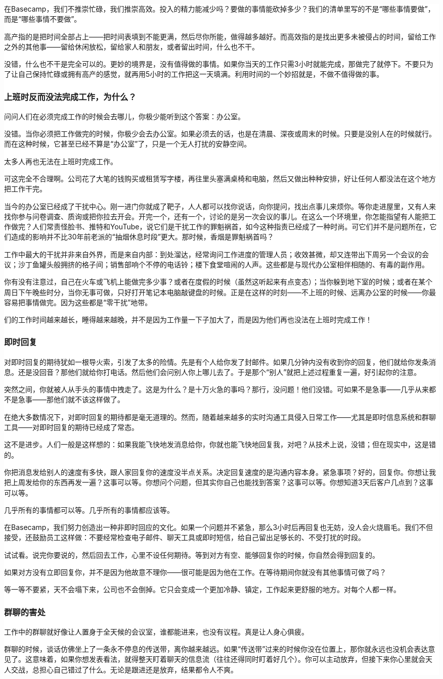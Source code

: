 在Basecamp，我们不推崇忙碌，我们推崇高效。投入的精力能减少吗？要做的事情能砍掉多少？我们的清单里写的不是“哪些事情要做”，而是“哪些事情不要做”。

高产指的是把时间全部占上——把时间表填到不能更满，然后尽你所能，做得越多越好。而高效指的是找出更多未被侵占的时间，留给工作之外的其他事——留给休闲放松，留给家人和朋友，或者留出时间，什么也不干。

没错，什么也不干是完全可以的。更妙的境界是，没有值得做的事情。如果你当天的工作只需3小时就能完成，那做完了就停下。不要只为了让自己保持忙碌或拥有高产的感觉，就再用5小时的工作把这一天填满。利用时间的一个妙招就是，不做不值得做的事。

### 上班时反而没法完成工作，为什么？

问问人们在必须完成工作的时候会去哪儿，你极少能听到这个答案：办公室。

没错。当你必须把工作做完的时候，你极少会去办公室。如果必须去的话，也是在清晨、深夜或周末的时候。只要是没别人在的时候就行。而在这种时候，它甚至已经不算是“办公室”了，只是一个无人打扰的安静空间。

太多人再也无法在上班时完成工作。

可这完全不合理啊。公司花了大笔的钱购买或租赁写字楼，再往里头塞满桌椅和电脑，然后又做出种种安排，好让任何人都没法在这个地方把工作干完。

当今的办公室已经成了干扰中心。刚一进门你就成了靶子，人人都可以找你说话，向你提问，找出点事儿来烦你。等你走进屋里，又有人来找你参与问卷调查、质询或把你拉去开会。开完一个，还有一个，讨论的是另一次会议的事儿。在这么一个环境里，你怎能指望有人能把工作做完？人们常责怪脸书、推特和YouTube，说它们是干扰工作的罪魁祸首，如今这种指责已经成了一种时尚。可它们并不是问题所在，它们造成的影响并不比30年前老派的“抽烟休息时段”更大。那时候，香烟是罪魁祸首吗？

工作中最大的干扰并非来自外界，而是来自内部：到处溜达，经常询问工作进度的管理人员；收效甚微，却又连带出下周另一个会议的会议；沙丁鱼罐头般拥挤的格子间；销售部响个不停的电话铃；楼下食堂喧闹的人声。这些都是与现代办公室相伴相随的、有毒的副作用。

你有没有注意过，自己在火车或飞机上能做完多少事？或者在度假的时候（虽然这听起来有点变态）；当你躲到地下室的时候；或者在某个周日下午晚些时分，当你无事可做，只好打开笔记本电脑敲键盘的时候。正是在这样的时刻——不上班的时候、远离办公室的时候——你最容易把事情做完。因为这些都是“零干扰”地带。

们的工作时间越来越长，睡得越来越晚，并不是因为工作量一下子加大了，而是因为他们再也没法在上班时完成工作！

### 即时回复

对即时回复的期待犹如一根导火索，引发了太多的险情。先是有个人给你发了封邮件。如果几分钟内没有收到你的回复，他们就给你发条消息。还是没回音？那他们就给你打电话。然后他们会问别人你上哪儿去了。于是那个“别人”就把上述过程重复一遍，好引起你的注意。

突然之间，你就被人从手头的事情中拽走了。这是为什么？是十万火急的事吗？那行，没问题！他们没错。可如果不是急事——几乎从来都不是急事——那他们就不该这样做了。

在绝大多数情况下，对即时回复的期待都是毫无道理的。然而，随着越来越多的实时沟通工具侵入日常工作——尤其是即时信息系统和群聊工具——对即时回复的期待已经成了常态。

这不是进步。人们一般是这样想的：如果我能飞快地发消息给你，你就也能飞快地回复我，对吧？从技术上说，没错；但在现实中，这是错的。

你把消息发给别人的速度有多快，跟人家回复你的速度没半点关系。决定回复速度的是沟通内容本身。紧急事项？好的，回复你。你想让我把上周发给你的东西再发一遍？这事可以等。你想问个问题，但其实你自己也能找到答案？这事可以等。你想知道3天后客户几点到？这事可以等。

几乎所有的事情都可以等。几乎所有的事情都应该等。

在Basecamp，我们努力创造出一种非即时回应的文化。如果一个问题并不紧急，那么3小时后再回复也无妨，没人会火烧眉毛。我们不但接受，还鼓励员工这样做：不要经常检查电子邮件、聊天工具或即时短信，给自己留出足够长的、不受打扰的时段。

试试看。说完你要说的，然后回去工作，心里不设任何期待。等到对方有空、能够回复你的时候，你自然会得到回复的。

如果对方没有立即回复你，并不是因为他故意不理你——很可能是因为他在工作。在等待期间你就没有其他事情可做了吗？

等一等不要紧，天不会塌下来，公司也不会倒掉。它只会变成一个更加冷静、镇定，工作起来更舒服的地方。对每个人都一样。

### 群聊的害处

工作中的群聊就好像让人置身于全天候的会议室，谁都能进来，也没有议程。真是让人身心俱疲。

群聊的时候，谈话仿佛坐上了一条永不停息的传送带，离你越来越远。如果“传送带”过来的时候你没在位置上，那你就永远也没机会表达意见了。这意味着，如果你想发表看法，就得整天盯着聊天的信息流（往往还得同时盯着好几个）。你可以主动放弃，但接下来你心里就会天人交战，总担心自己错过了什么。无论是跟进还是放弃，结果都令人不爽。
